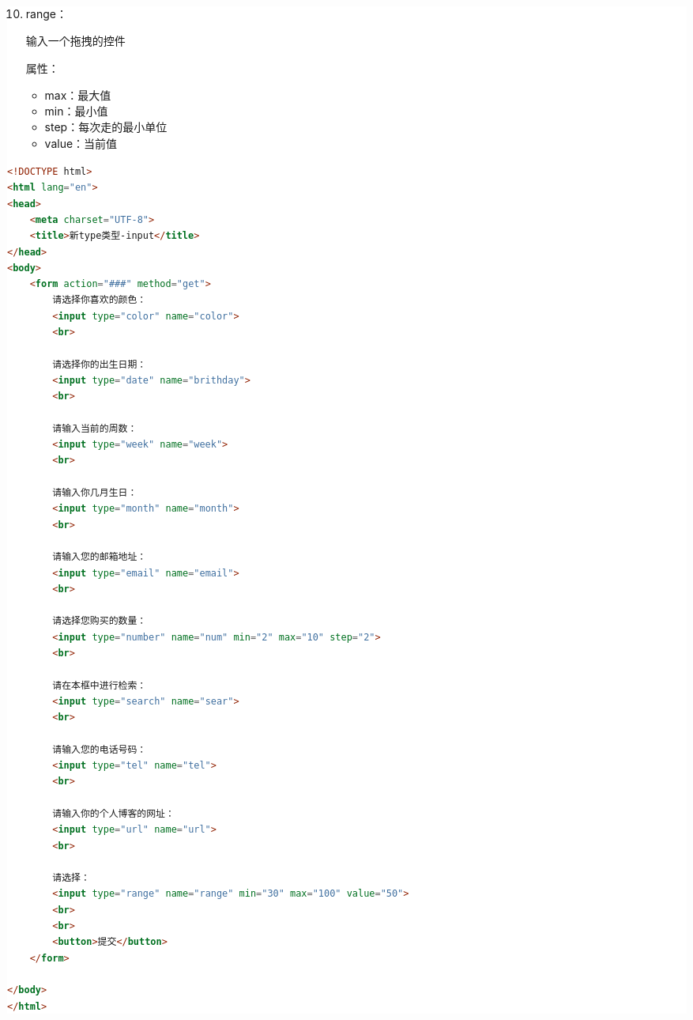   10. range：      
  
      输入一个拖拽的控件
  
      属性：
  
      - max：最大值
      - min：最小值
      - step：每次走的最小单位
      - value：当前值

```html
<!DOCTYPE html>
<html lang="en">
<head>
    <meta charset="UTF-8">
    <title>新type类型-input</title>
</head>
<body>
    <form action="###" method="get">
        请选择你喜欢的颜色：
        <input type="color" name="color">
        <br>

        请选择你的出生日期：
        <input type="date" name="brithday">
        <br>

        请输入当前的周数：
        <input type="week" name="week">
        <br>

        请输入你几月生日：
        <input type="month" name="month">
        <br>

        请输入您的邮箱地址：
        <input type="email" name="email">
        <br>

        请选择您购买的数量：
        <input type="number" name="num" min="2" max="10" step="2">
        <br>

        请在本框中进行检索：
        <input type="search" name="sear">
        <br>

        请输入您的电话号码：
        <input type="tel" name="tel">
        <br>

        请输入你的个人博客的网址：
        <input type="url" name="url">
        <br>

        请选择：
        <input type="range" name="range" min="30" max="100" value="50">
        <br>
        <br>
        <button>提交</button>
    </form>

</body>
</html>
```